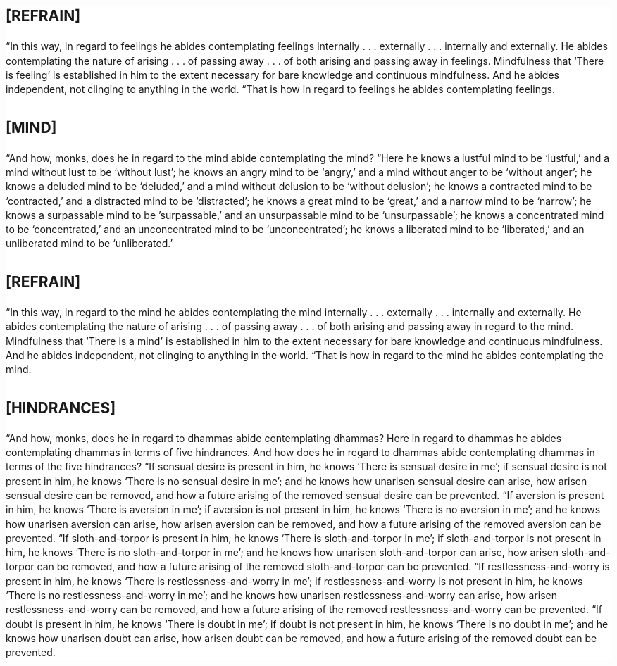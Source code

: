 ## [REFRAIN]

“In this way, in regard to feelings he abides contemplating feelings internally . . . externally . . . internally and externally. He abides contemplating the nature of arising . . . of passing away . . . of both arising and passing away in feelings. Mindfulness that ‘There is feeling’ is established in him to the extent necessary for bare knowledge and continuous mindfulness. And he abides independent, not clinging to anything in the world.
“That is how in regard to feelings he abides contemplating feelings.

## [MIND]

“And how, monks, does he in regard to the mind abide contemplating the mind?
“Here he knows a lustful mind to be ‘lustful,’ and a mind without lust to be ‘without lust’; he knows an angry mind to be ‘angry,’ and a mind without anger to be ‘without anger’; he knows a deluded mind to be ‘deluded,’ and a mind without delusion to be ‘without delusion’; he knows a contracted mind to be ‘contracted,’ and a distracted mind to be ‘distracted’; he knows a great mind to be ‘great,’ and a narrow mind to be ‘narrow’; he knows a surpassable mind to be ’surpassable,’ and an unsurpassable mind to be ‘unsurpassable’; he knows a concentrated mind to be ‘concentrated,’ and an unconcentrated mind to be ‘unconcentrated’; he knows a liberated mind to be ‘liberated,’ and an unliberated mind to be ‘unliberated.’

## [REFRAIN]

“In this way, in regard to the mind he abides contemplating the mind internally . . . externally . . . internally and externally. He abides contemplating the nature of arising . . . of passing away . . . of both arising and passing away in regard to the mind. Mindfulness that ‘There is a mind’ is established in him to the extent necessary for bare knowledge and continuous mindfulness. And he abides independent, not clinging to anything in the world.
“That is how in regard to the mind he abides contemplating the mind.

## [HINDRANCES]

“And how, monks, does he in regard to dhammas abide contemplating dhammas? Here in regard to dhammas he abides contemplating dhammas in terms of five hindrances. And how does he in regard to dhammas abide contemplating dhammas in terms of the five hindrances?
“If sensual desire is present in him, he knows ‘There is sensual desire in me’; if sensual desire is not present in him, he knows ‘There is no sensual desire in me’; and he knows how unarisen sensual desire can arise, how arisen sensual desire can be removed, and how a future arising of the removed sensual desire can be prevented.
“If aversion is present in him, he knows ‘There is aversion in me’; if aversion is not present in him, he knows ‘There is no aversion in me’; and he knows how unarisen aversion can arise, how arisen aversion can be removed, and how a future arising of the removed aversion can be prevented.
“If sloth-and-torpor is present in him, he knows ‘There is sloth-and-torpor in me’; if sloth-and-torpor is not present in him, he knows ‘There is no sloth-and-torpor in me’; and he knows how unarisen sloth-and-torpor can arise, how arisen sloth-and-torpor can be removed, and how a future arising of the removed sloth-and-torpor can be prevented.
“If restlessness-and-worry is present in him, he knows ‘There is restlessness-and-worry in me’; if restlessness-and-worry is not present in him, he knows ‘There is no restlessness-and-worry in me’; and he knows how unarisen restlessness-and-worry can arise, how arisen restlessness-and-worry can be removed, and how a future arising of the removed restlessness-and-worry can be prevented.
“If doubt is present in him, he knows ‘There is doubt in me’; if doubt is not present in him, he knows ‘There is no doubt in me’; and he knows how unarisen doubt can arise, how arisen doubt can be removed, and how a future arising of the removed doubt can be prevented.
